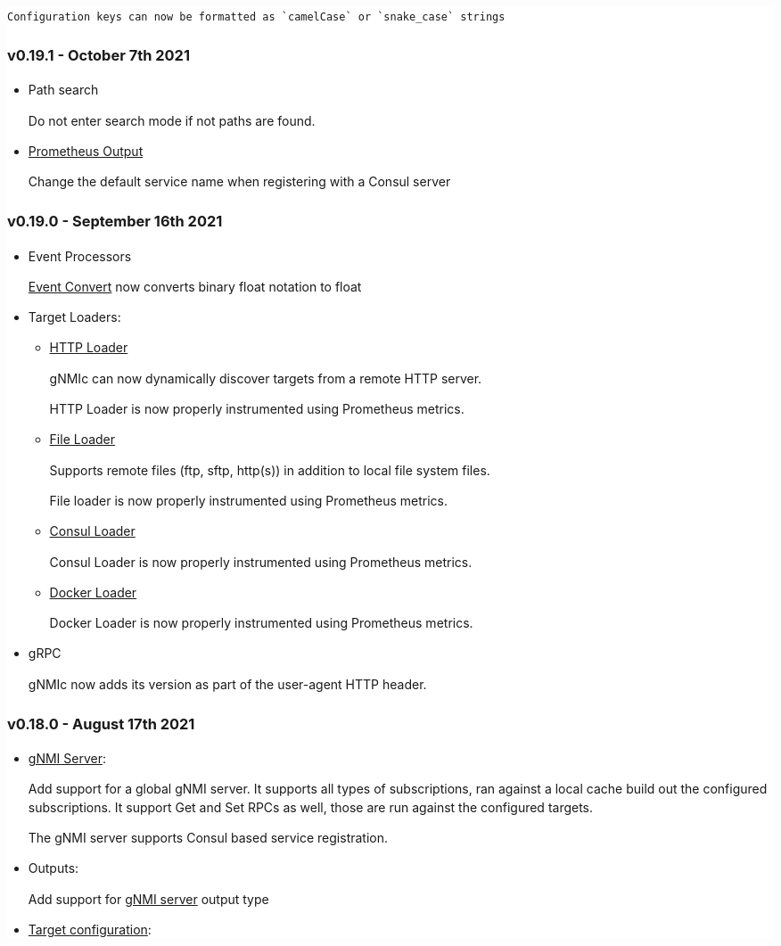     Configuration keys can now be formatted as `camelCase` or `snake_case` strings

### v0.19.1 - October 7th 2021

- Path search
  
  Do not enter search mode if not paths are found.

- [Prometheus Output](user_guide/outputs/prometheus_output.md)

  Change the default service name when registering with a Consul server

### v0.19.0 - September 16th 2021

- Event Processors

    [Event Convert](user_guide/event_processors/event_convert.md) now converts binary float notation to float

- Target Loaders:

    - [HTTP Loader](user_guide/target_discovery/http_discovery.md)

      gNMIc can now dynamically discover targets from a remote HTTP server.

      HTTP Loader is now properly instrumented using Prometheus metrics.

    - [File Loader](user_guide/target_discovery/file_discovery.md)

      Supports remote files (ftp, sftp, http(s)) in addition to local file system files.

      File loader is now properly instrumented using Prometheus metrics.

    - [Consul Loader](user_guide/target_discovery/consul_discovery.md)

      Consul Loader is now properly instrumented using Prometheus metrics.

    - [Docker Loader](user_guide/target_discovery/docker_discovery.md)

      Docker Loader is now properly instrumented using Prometheus metrics.

- gRPC

     gNMIc now adds its version as part of the user-agent HTTP header.

### v0.18.0 - August 17th 2021

- [gNMI Server](user_guide/gnmi_server.md):

    Add support for a global gNMI server.
    It supports all types of subscriptions, ran against a local cache build out the configured subscriptions.
    It support Get and Set RPCs as well, those are run against the configured targets.

    The gNMI server supports Consul based service registration.

- Outputs:

    Add support for [gNMI server](user_guide/outputs/gnmi_output.md) output type

- [Target configuration](user_guide/targets.md):

